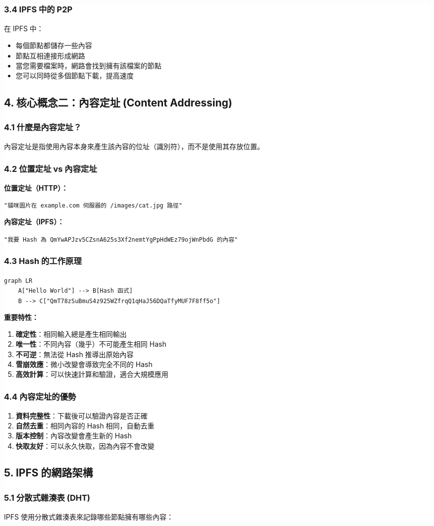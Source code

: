### 3.4 IPFS 中的 P2P

在 IPFS 中：
- 每個節點都儲存一些內容
- 節點互相連接形成網路
- 當您需要檔案時，網路會找到擁有該檔案的節點
- 您可以同時從多個節點下載，提高速度

## 4. 核心概念二：內容定址 (Content Addressing)

### 4.1 什麼是內容定址？

內容定址是指使用內容本身來產生該內容的位址（識別符），而不是使用其存放位置。

### 4.2 位置定址 vs 內容定址

**位置定址（HTTP）：**
```
"貓咪圖片在 example.com 伺服器的 /images/cat.jpg 路徑"
```

**內容定址（IPFS）：**
```
"我要 Hash 為 QmYwAPJzv5CZsnA625s3Xf2nemtYgPpHdWEz79ojWnPbdG 的內容"
```

### 4.3 Hash 的工作原理

```mermaid
graph LR
    A["Hello World"] --> B[Hash 函式]
    B --> C["QmT78zSuBmuS4z925WZfrqQ1qHaJ56DQaTfyMUF7F8ff5o"]
```

**重要特性：**
1. **確定性**：相同輸入總是產生相同輸出
2. **唯一性**：不同內容（幾乎）不可能產生相同 Hash
3. **不可逆**：無法從 Hash 推導出原始內容
4. **雪崩效應**：微小改變會導致完全不同的 Hash
5. **高效計算**：可以快速計算和驗證，適合大規模應用

### 4.4 內容定址的優勢

1. **資料完整性**：下載後可以驗證內容是否正確
2. **自然去重**：相同內容的 Hash 相同，自動去重
3. **版本控制**：內容改變會產生新的 Hash
4. **快取友好**：可以永久快取，因為內容不會改變

## 5. IPFS 的網路架構

### 5.1 分散式雜湊表 (DHT)

IPFS 使用分散式雜湊表來記錄哪些節點擁有哪些內容：
